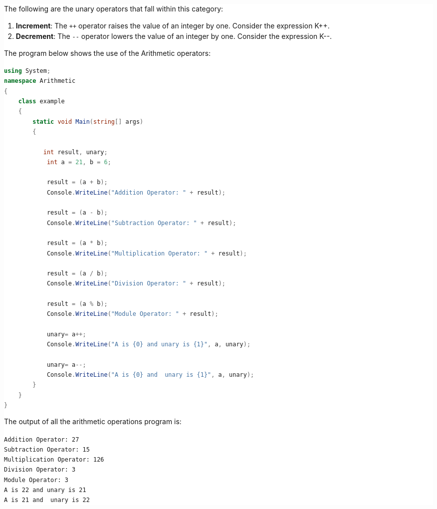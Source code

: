 The following are the unary operators that fall within this category:
1. **Increment**: The `++` operator raises the value of an integer by one. Consider the expression K++.
2. **Decrement**: The `--` operator lowers the value of an integer by one. Consider the expression K--.

The program below shows the use of the Arithmetic operators:

```c#
using System;
namespace Arithmetic
{
    class example
    {
        static void Main(string[] args)
        {

           int result, unary;
            int a = 21, b = 6;

            result = (a + b);
            Console.WriteLine("Addition Operator: " + result);

            result = (a - b);
            Console.WriteLine("Subtraction Operator: " + result);

            result = (a * b);
            Console.WriteLine("Multiplication Operator: " + result);

            result = (a / b);
            Console.WriteLine("Division Operator: " + result);

            result = (a % b);
            Console.WriteLine("Module Operator: " + result);

            unary= a++;
            Console.WriteLine("A is {0} and unary is {1}", a, unary);
            
            unary= a--;
            Console.WriteLine("A is {0} and  unary is {1}", a, unary);
        }
    }
}
```

The output of all the arithmetic operations program is:

```bash
Addition Operator: 27
Subtraction Operator: 15
Multiplication Operator: 126
Division Operator: 3
Module Operator: 3
A is 22 and unary is 21
A is 21 and  unary is 22
```
